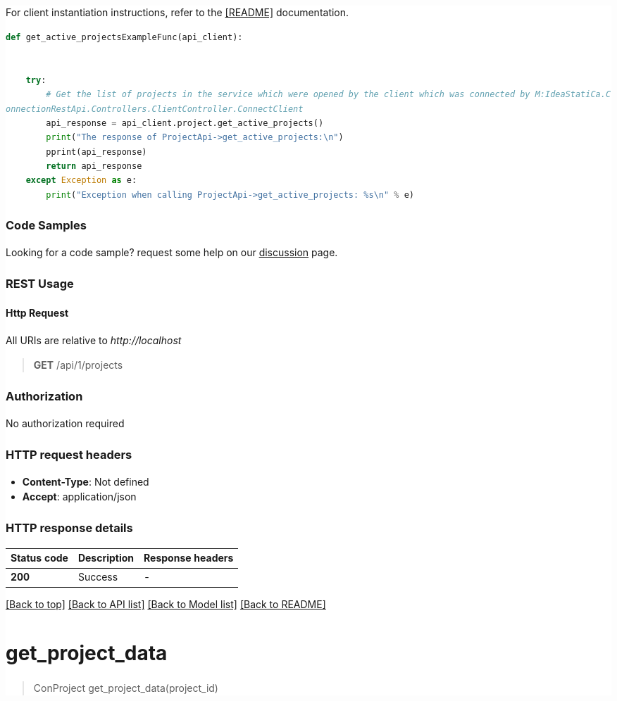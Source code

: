 For client instantiation instructions, refer to the [[README]](../README.md) documentation. 

```python
def get_active_projectsExampleFunc(api_client):
    

    try:
        # Get the list of projects in the service which were opened by the client which was connected by M:IdeaStatiCa.ConnectionRestApi.Controllers.ClientController.ConnectClient
        api_response = api_client.project.get_active_projects()
        print("The response of ProjectApi->get_active_projects:\n")
        pprint(api_response)
        return api_response
    except Exception as e:
        print("Exception when calling ProjectApi->get_active_projects: %s\n" % e)
```



### Code Samples

Looking for a code sample? request some help on our [discussion](https://github.com/idea-statica/ideastatica-public/discussions) page. 

### REST Usage

#### Http Request

All URIs are relative to *http://localhost*

> **GET** /api/1/projects 

### Authorization

No authorization required

### HTTP request headers

 - **Content-Type**: Not defined
 - **Accept**: application/json

### HTTP response details

| Status code | Description | Response headers |
|-------------|-------------|------------------|
**200** | Success |  -  |

[[Back to top]](#) [[Back to API list]](../README.md#documentation-for-api-endpoints) [[Back to Model list]](../README.md#documentation-for-models) [[Back to README]](../README.md)

<a id="get_project_data"></a>
# **get_project_data**
> ConProject get_project_data(project_id)
